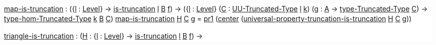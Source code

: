   <a id="5001" href="foundation.universal-property-truncation.html#5001" class="Function">map-is-truncation</a> <a id="5019" class="Symbol">:</a>
    <a id="5025" class="Symbol">({</a><a id="5027" href="foundation.universal-property-truncation.html#5027" class="Bound">l</a> <a id="5029" class="Symbol">:</a> <a id="5031" href="Agda.Primitive.html#597" class="Postulate">Level</a><a id="5036" class="Symbol">}</a> <a id="5038" class="Symbol">→</a> <a id="5040" href="foundation.universal-property-truncation.html#1986" class="Function">is-truncation</a> <a id="5054" href="foundation.universal-property-truncation.html#5027" class="Bound">l</a> <a id="5056" href="foundation.universal-property-truncation.html#4113" class="Bound">B</a> <a id="5058" href="foundation.universal-property-truncation.html#4144" class="Bound">f</a><a id="5059" class="Symbol">)</a> <a id="5061" class="Symbol">→</a>
    <a id="5067" class="Symbol">({</a><a id="5069" href="foundation.universal-property-truncation.html#5069" class="Bound">l</a> <a id="5071" class="Symbol">:</a> <a id="5073" href="Agda.Primitive.html#597" class="Postulate">Level</a><a id="5078" class="Symbol">}</a> <a id="5080" class="Symbol">(</a><a id="5081" href="foundation.universal-property-truncation.html#5081" class="Bound">C</a> <a id="5083" class="Symbol">:</a> <a id="5085" href="foundation-core.truncated-types.html#1651" class="Function">UU-Truncated-Type</a> <a id="5103" href="foundation.universal-property-truncation.html#5069" class="Bound">l</a> <a id="5105" href="foundation.universal-property-truncation.html#4093" class="Bound">k</a><a id="5106" class="Symbol">)</a> <a id="5108" class="Symbol">(</a><a id="5109" href="foundation.universal-property-truncation.html#5109" class="Bound">g</a> <a id="5111" class="Symbol">:</a> <a id="5113" href="foundation.universal-property-truncation.html#4101" class="Bound">A</a> <a id="5115" class="Symbol">→</a> <a id="5117" href="foundation-core.truncated-types.html#1792" class="Function">type-Truncated-Type</a> <a id="5137" href="foundation.universal-property-truncation.html#5081" class="Bound">C</a><a id="5138" class="Symbol">)</a> <a id="5140" class="Symbol">→</a>
    <a id="5146" href="foundation.truncated-types.html#3516" class="Function">type-hom-Truncated-Type</a> <a id="5170" href="foundation.universal-property-truncation.html#4093" class="Bound">k</a> <a id="5172" href="foundation.universal-property-truncation.html#4113" class="Bound">B</a> <a id="5174" href="foundation.universal-property-truncation.html#5081" class="Bound">C</a><a id="5175" class="Symbol">)</a>
  <a id="5179" href="foundation.universal-property-truncation.html#5001" class="Function">map-is-truncation</a> <a id="5197" href="foundation.universal-property-truncation.html#5197" class="Bound">H</a> <a id="5199" href="foundation.universal-property-truncation.html#5199" class="Bound">C</a> <a id="5201" href="foundation.universal-property-truncation.html#5201" class="Bound">g</a> <a id="5203" class="Symbol">=</a>
    <a id="5209" href="foundation-core.dependent-pair-types.html#592" class="Field">pr1</a> <a id="5213" class="Symbol">(</a><a id="5214" href="foundation-core.contractible-types.html#1018" class="Function">center</a> <a id="5221" class="Symbol">(</a><a id="5222" href="foundation.universal-property-truncation.html#4623" class="Function">universal-property-truncation-is-truncation</a> <a id="5266" href="foundation.universal-property-truncation.html#5197" class="Bound">H</a> <a id="5268" href="foundation.universal-property-truncation.html#5199" class="Bound">C</a> <a id="5270" href="foundation.universal-property-truncation.html#5201" class="Bound">g</a><a id="5271" class="Symbol">))</a>

  <a id="5277" href="foundation.universal-property-truncation.html#5277" class="Function">triangle-is-truncation</a> <a id="5300" class="Symbol">:</a>
    <a id="5306" class="Symbol">(</a><a id="5307" href="foundation.universal-property-truncation.html#5307" class="Bound">H</a> <a id="5309" class="Symbol">:</a> <a id="5311" class="Symbol">{</a><a id="5312" href="foundation.universal-property-truncation.html#5312" class="Bound">l</a> <a id="5314" class="Symbol">:</a> <a id="5316" href="Agda.Primitive.html#597" class="Postulate">Level</a><a id="5321" class="Symbol">}</a> <a id="5323" class="Symbol">→</a> <a id="5325" href="foundation.universal-property-truncation.html#1986" class="Function">is-truncation</a> <a id="5339" href="foundation.universal-property-truncation.html#5312" class="Bound">l</a> <a id="5341" href="foundation.universal-property-truncation.html#4113" class="Bound">B</a> <a id="5343" href="foundation.universal-property-truncation.html#4144" class="Bound">f</a><a id="5344" class="Symbol">)</a> <a id="5346" class="Symbol">→</a>